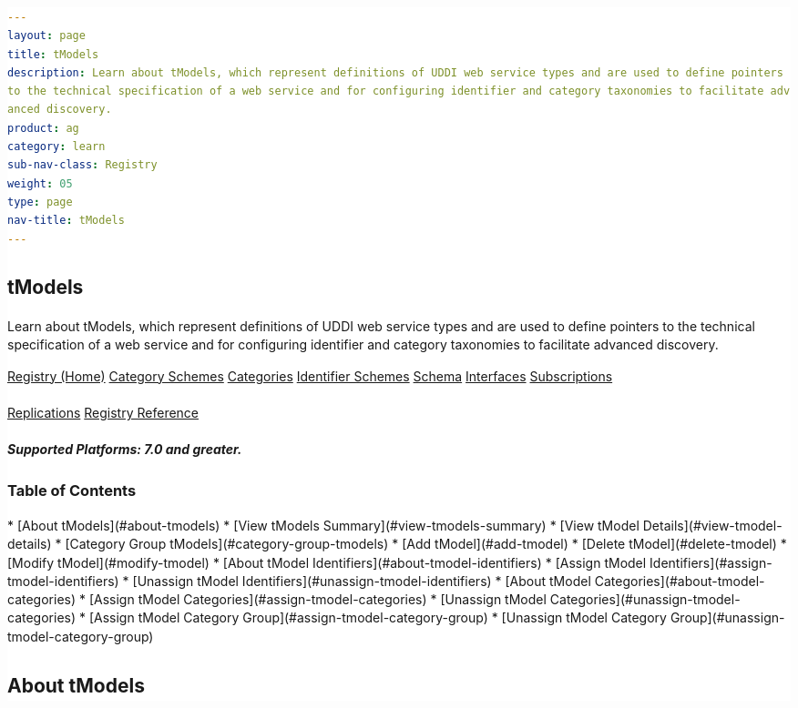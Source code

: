 ```yaml
---
layout: page
title: tModels
description: Learn about tModels, which represent definitions of UDDI web service types and are used to define pointers to the technical specification of a web service and for configuring identifier and category taxonomies to facilitate advanced discovery.
product: ag
category: learn
sub-nav-class: Registry
weight: 05
type: page
nav-title: tModels
---
```



<h2 id="top">tModels</h2>
Learn about tModels, which represent definitions of UDDI web service types and are used to define pointers to the technical specification of a web service and for configuring identifier and category taxonomies to facilitate advanced discovery.



<a href="registry_toc.html" class="button secondary">Registry (Home)</a> <a href="category_schemes.html" class="button secondary">Category Schemes</a> <a href="categories.html" class="button secondary">Categories</a> <a href="identifier_schemes.html" class="button secondary">Identifier Schemes</a> <a href="schema.html" class="button secondary">Schema</a> <a href="interfaces.html" class="button secondary">Interfaces</a> <a href="subscriptions.html" class="button secondary">Subscriptions</a> <br><br> <a href="replications.html" class="button secondary">Replications</a> <a href="registry_reference.html" class="button secondary">Registry Reference</a>
<h5 class="stamp">Supported Platforms: 7.0 and greater.</h5>

### Table of Contents
<div id="toc-marker"></div>
* [About tModels](#about-tmodels)
* [View tModels Summary](#view-tmodels-summary)
* [View tModel Details](#view-tmodel-details)
* [Category Group tModels](#category-group-tmodels)
* [Add tModel](#add-tmodel)
* [Delete tModel](#delete-tmodel)
* [Modify tModel](#modify-tmodel)
* [About tModel Identifiers](#about-tmodel-identifiers)
* [Assign tModel Identifiers](#assign-tmodel-identifiers)
* [Unassign tModel Identifiers](#unassign-tmodel-identifiers)
* [About tModel Categories](#about-tmodel-categories)
* [Assign tModel Categories](#assign-tmodel-categories)
* [Unassign tModel Categories](#unassign-tmodel-categories)
* [Assign tModel Category Group](#assign-tmodel-category-group)
* [Unassign tModel Category Group](#unassign-tmodel-category-group)




## About tModels

